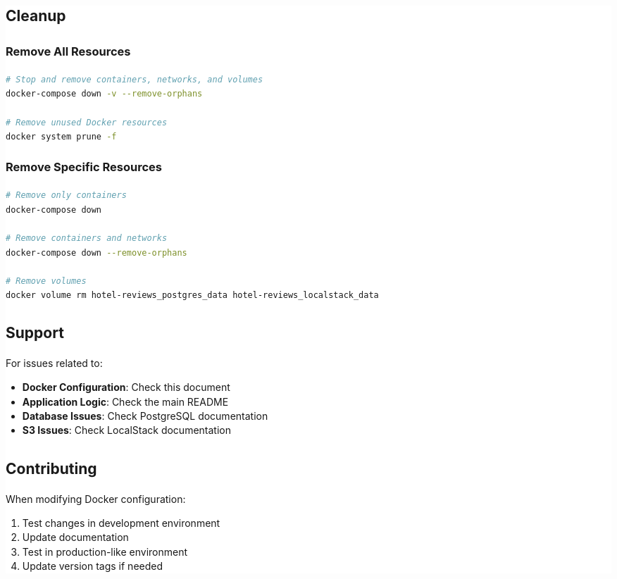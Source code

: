 ## Cleanup

### Remove All Resources
```bash
# Stop and remove containers, networks, and volumes
docker-compose down -v --remove-orphans

# Remove unused Docker resources
docker system prune -f
```

### Remove Specific Resources
```bash
# Remove only containers
docker-compose down

# Remove containers and networks
docker-compose down --remove-orphans

# Remove volumes
docker volume rm hotel-reviews_postgres_data hotel-reviews_localstack_data
```

## Support

For issues related to:
- **Docker Configuration**: Check this document
- **Application Logic**: Check the main README
- **Database Issues**: Check PostgreSQL documentation
- **S3 Issues**: Check LocalStack documentation

## Contributing

When modifying Docker configuration:
1. Test changes in development environment
2. Update documentation
3. Test in production-like environment
4. Update version tags if needed 